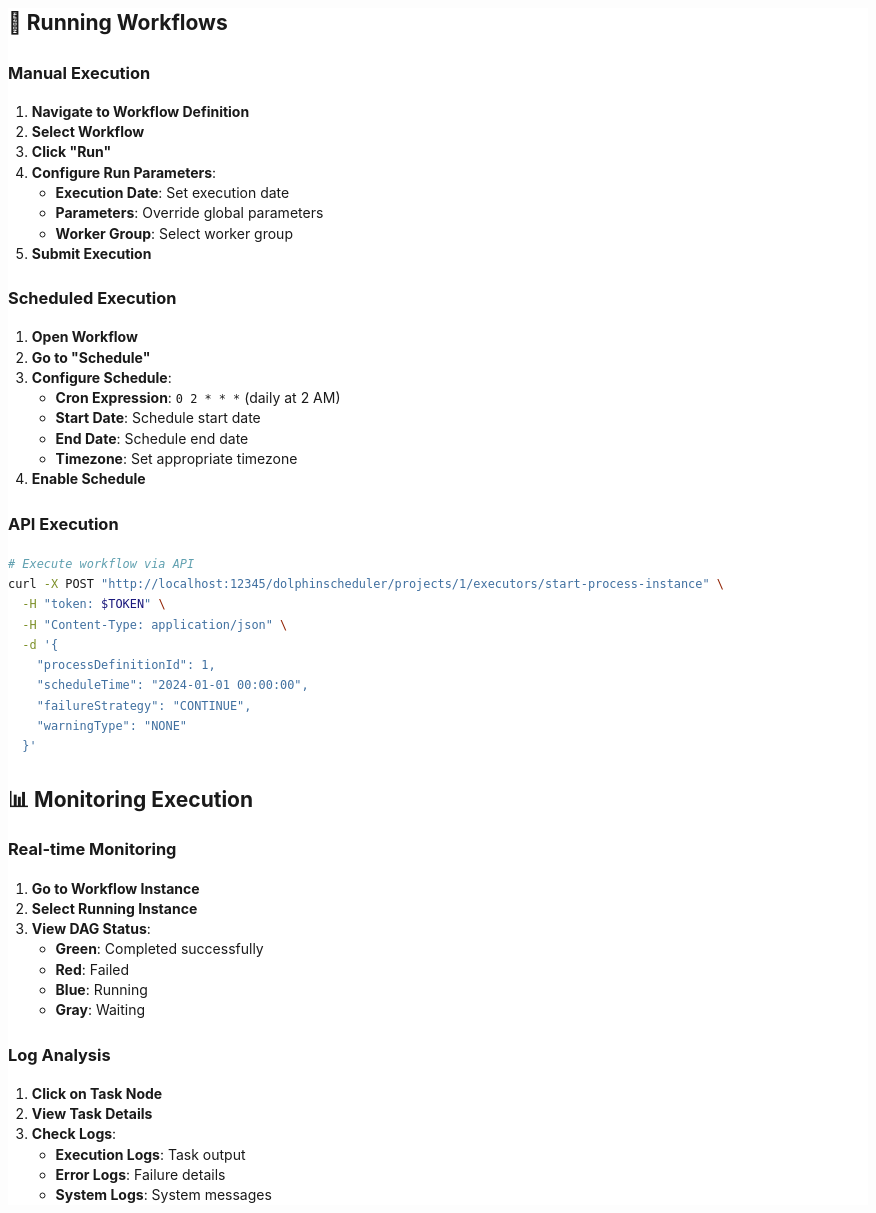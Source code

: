 ## 🚀 **Running Workflows**

### **Manual Execution**
1. **Navigate to Workflow Definition**
2. **Select Workflow**
3. **Click "Run"**
4. **Configure Run Parameters**:
   - **Execution Date**: Set execution date
   - **Parameters**: Override global parameters
   - **Worker Group**: Select worker group
5. **Submit Execution**

### **Scheduled Execution**
1. **Open Workflow**
2. **Go to "Schedule"**
3. **Configure Schedule**:
   - **Cron Expression**: `0 2 * * *` (daily at 2 AM)
   - **Start Date**: Schedule start date
   - **End Date**: Schedule end date
   - **Timezone**: Set appropriate timezone
4. **Enable Schedule**

### **API Execution**
```bash
# Execute workflow via API
curl -X POST "http://localhost:12345/dolphinscheduler/projects/1/executors/start-process-instance" \
  -H "token: $TOKEN" \
  -H "Content-Type: application/json" \
  -d '{
    "processDefinitionId": 1,
    "scheduleTime": "2024-01-01 00:00:00",
    "failureStrategy": "CONTINUE",
    "warningType": "NONE"
  }'
```

## 📊 **Monitoring Execution**

### **Real-time Monitoring**
1. **Go to Workflow Instance**
2. **Select Running Instance**
3. **View DAG Status**:
   - **Green**: Completed successfully
   - **Red**: Failed
   - **Blue**: Running
   - **Gray**: Waiting

### **Log Analysis**
1. **Click on Task Node**
2. **View Task Details**
3. **Check Logs**:
   - **Execution Logs**: Task output
   - **Error Logs**: Failure details
   - **System Logs**: System messages
